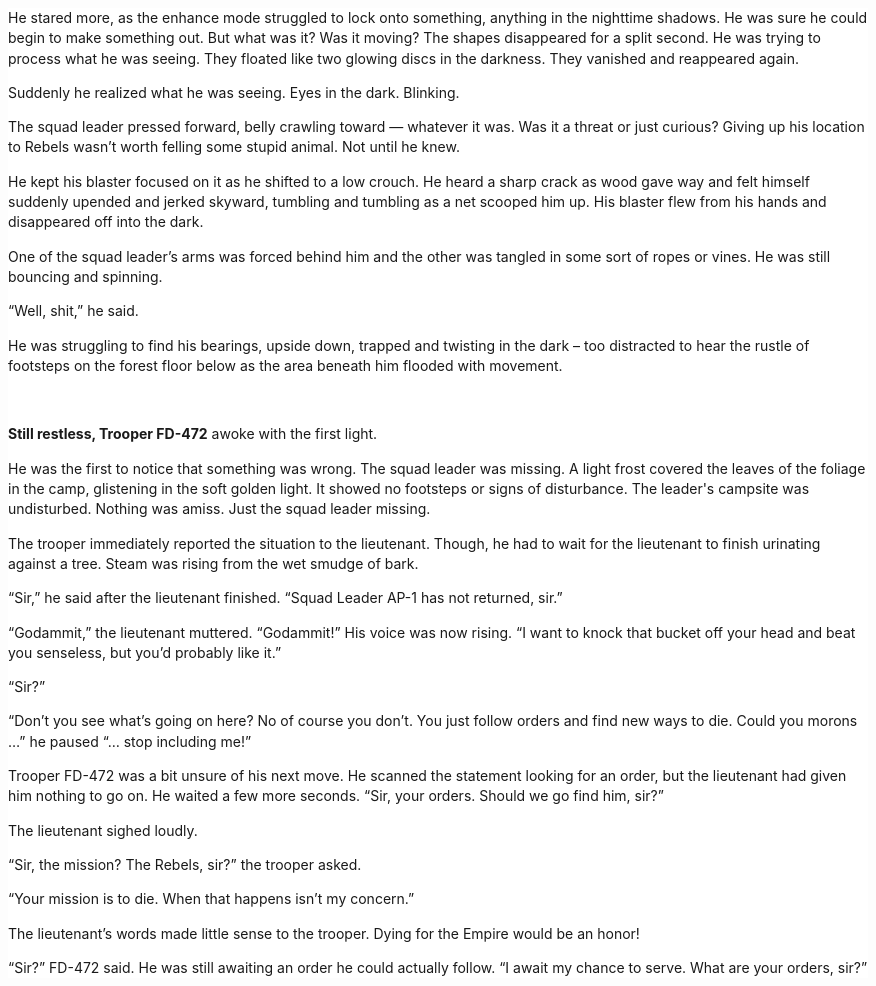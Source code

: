 He stared more, as the enhance mode struggled to lock onto something, anything in the nighttime shadows. He was sure he could begin to make something out. But what was it? Was it moving? The shapes disappeared for a split second. He was trying to process what he was seeing. They floated like two glowing discs in the darkness. They vanished and reappeared again.

Suddenly he realized what he was seeing. Eyes in the dark. Blinking.

The squad leader pressed forward, belly crawling toward — whatever it was. Was it a threat or just curious? Giving up his location to Rebels wasn’t worth felling some stupid animal. Not until he knew.

He kept his blaster focused on it as he shifted to a low crouch. He heard a sharp crack as wood gave way and felt himself suddenly upended and jerked skyward, tumbling and tumbling as a net scooped him up. His blaster flew from his hands and disappeared off into the dark.

One of the squad leader’s arms was forced behind him and the other was tangled in some sort of ropes or vines. He was still bouncing and spinning.

“Well, shit,” he said.

He was struggling to find his bearings, upside down, trapped and twisting in the dark – too distracted to hear the rustle of footsteps on the forest floor below as the area beneath him flooded with movement.

<p>&nbsp;</p>

**Still restless, Trooper FD-472** awoke with the first light.

He was the first to notice that something was wrong. The squad leader was missing. A light frost covered the leaves of the foliage in the camp, glistening in the soft golden light. It showed no footsteps or signs of disturbance. The leader's campsite was undisturbed. Nothing was amiss. Just the squad leader missing.

The trooper immediately reported the situation to the lieutenant. Though, he had to wait for the lieutenant to finish urinating against a tree. Steam was rising from the wet smudge of bark.

“Sir,” he said after the lieutenant finished. “Squad Leader AP-1 has not returned, sir.”

“Godammit,” the lieutenant muttered. “Godammit!” His voice was now rising. “I want to knock that bucket off your head and beat you senseless, but you’d probably like it.”

“Sir?”

“Don’t you see what’s going on here? No of course you don’t. You just follow orders and find new ways to die. Could you morons …” he paused “… stop including me!”

Trooper FD-472 was a bit unsure of his next move. He scanned the statement looking for an order, but the lieutenant had given him nothing to go on. He waited a few more seconds. “Sir, your orders. Should we go find him, sir?”

The lieutenant sighed loudly.

“Sir, the mission? The Rebels, sir?” the trooper asked.

“Your mission is to die. When that happens isn’t my concern.”

The lieutenant’s words made little sense to the trooper. Dying for the Empire would be an honor!

“Sir?” FD-472 said. He was still awaiting an order he could actually follow. “I await my chance to serve. What are your orders, sir?”
